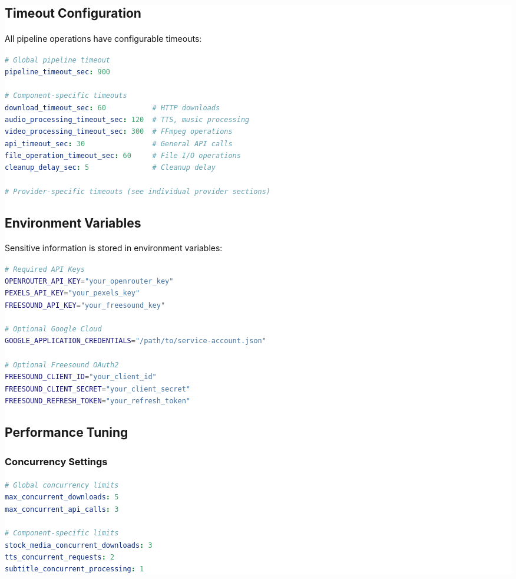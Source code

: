 ## Timeout Configuration

All pipeline operations have configurable timeouts:

```yaml
# Global pipeline timeout
pipeline_timeout_sec: 900

# Component-specific timeouts
download_timeout_sec: 60           # HTTP downloads
audio_processing_timeout_sec: 120  # TTS, music processing
video_processing_timeout_sec: 300  # FFmpeg operations
api_timeout_sec: 30                # General API calls
file_operation_timeout_sec: 60     # File I/O operations
cleanup_delay_sec: 5               # Cleanup delay

# Provider-specific timeouts (see individual provider sections)
```

## Environment Variables

Sensitive information is stored in environment variables:

```bash
# Required API Keys
OPENROUTER_API_KEY="your_openrouter_key"
PEXELS_API_KEY="your_pexels_key"
FREESOUND_API_KEY="your_freesound_key"

# Optional Google Cloud
GOOGLE_APPLICATION_CREDENTIALS="/path/to/service-account.json"

# Optional Freesound OAuth2
FREESOUND_CLIENT_ID="your_client_id"
FREESOUND_CLIENT_SECRET="your_client_secret"
FREESOUND_REFRESH_TOKEN="your_refresh_token"
```

## Performance Tuning

### Concurrency Settings

```yaml
# Global concurrency limits
max_concurrent_downloads: 5
max_concurrent_api_calls: 3

# Component-specific limits
stock_media_concurrent_downloads: 3
tts_concurrent_requests: 2
subtitle_concurrent_processing: 1
```
